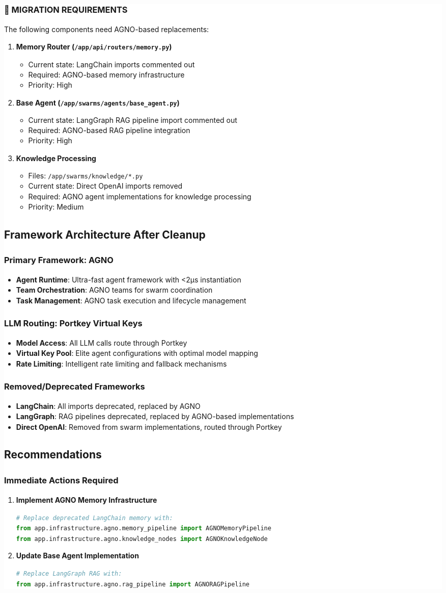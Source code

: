 ### 🔄 MIGRATION REQUIREMENTS

The following components need AGNO-based replacements:

1. **Memory Router (`/app/api/routers/memory.py`)**
   - Current state: LangChain imports commented out
   - Required: AGNO-based memory infrastructure
   - Priority: High

2. **Base Agent (`/app/swarms/agents/base_agent.py`)**
   - Current state: LangGraph RAG pipeline import commented out
   - Required: AGNO-based RAG pipeline integration
   - Priority: High

3. **Knowledge Processing**
   - Files: `/app/swarms/knowledge/*.py`
   - Current state: Direct OpenAI imports removed
   - Required: AGNO agent implementations for knowledge processing
   - Priority: Medium

## Framework Architecture After Cleanup

### Primary Framework: AGNO
- **Agent Runtime**: Ultra-fast agent framework with <2μs instantiation
- **Team Orchestration**: AGNO teams for swarm coordination
- **Task Management**: AGNO task execution and lifecycle management

### LLM Routing: Portkey Virtual Keys
- **Model Access**: All LLM calls route through Portkey
- **Virtual Key Pool**: Elite agent configurations with optimal model mapping
- **Rate Limiting**: Intelligent rate limiting and fallback mechanisms

### Removed/Deprecated Frameworks
- **LangChain**: All imports deprecated, replaced by AGNO
- **LangGraph**: RAG pipelines deprecated, replaced by AGNO-based implementations
- **Direct OpenAI**: Removed from swarm implementations, routed through Portkey

## Recommendations

### Immediate Actions Required

1. **Implement AGNO Memory Infrastructure**
   ```python
   # Replace deprecated LangChain memory with:
   from app.infrastructure.agno.memory_pipeline import AGNOMemoryPipeline
   from app.infrastructure.agno.knowledge_nodes import AGNOKnowledgeNode
   ```

2. **Update Base Agent Implementation**
   ```python
   # Replace LangGraph RAG with:
   from app.infrastructure.agno.rag_pipeline import AGNORAGPipeline
   ```
